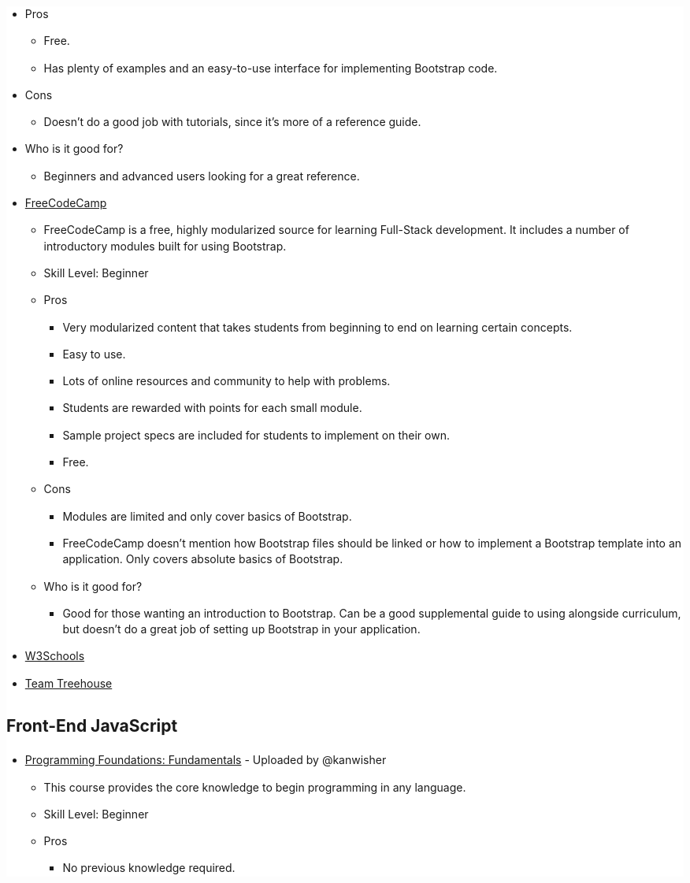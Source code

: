   * Pros
    
    * Free.
    
    * Has plenty of examples and an easy-to-use interface for implementing Bootstrap code.
  
  * Cons
    
    * Doesn’t do a good job with tutorials, since it’s more of a reference guide.
  
  * Who is it good for?
    
    * Beginners and advanced users looking for a great reference.

* [FreeCodeCamp](https://www.freecodecamp.com/map-aside#nested-collapseResponsiveDesignwithBootstrap)
  
  * FreeCodeCamp is a free, highly modularized source for learning Full-Stack development. It includes a number of introductory modules built for using Bootstrap. 
  
  * Skill Level: Beginner
  
  * Pros
    
    * Very modularized content that takes students from beginning to end on learning certain concepts.
    
    * Easy to use.
    
    * Lots of online resources and community to help with problems.
    
    * Students are rewarded with points for each small module.
    
    * Sample project specs are included for students to implement on their own.
    
    * Free.
  
  * Cons
    
    * Modules are limited and only cover basics of Bootstrap.
    
    * FreeCodeCamp doesn’t mention how Bootstrap files should be linked or how to implement a Bootstrap template into an application. Only covers absolute basics of Bootstrap.
  
  * Who is it good for?
    
    * Good for those wanting an introduction to Bootstrap. Can be a good supplemental guide to using alongside curriculum, but doesn’t do a great job of setting up Bootstrap in your application. 

* [W3Schools](#w3schools)
* [Team Treehouse](#teamtreehouse)

## Front-End JavaScript

* [Programming Foundations: Fundamentals](https://www.lynda.com/Programming-Foundations-tutorials/Foundations-Programming-Fundamentals/83603-2.html) - Uploaded by @kanwisher
  
  * This course provides the core knowledge to begin programming in any language. 
  
  * Skill Level: Beginner
  
  * Pros 

    * No previous knowledge required.
    